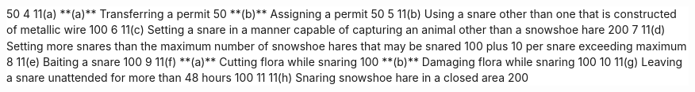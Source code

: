 <td>50</td>
</tr>
<tr>
<td>4</td>
<td>11(a)</td>
<td>**(a)** Transferring a permit

</td>
<td>50</td>
</tr>
<tr>
<td>**(b)** Assigning a permit

</td>
<td>50</td>
</tr>
<tr>
<td>5</td>
<td>11(b)</td>
<td>Using a snare other than one that is constructed of metallic wire</td>
<td>100</td>
</tr>
<tr>
<td>6</td>
<td>11(c)</td>
<td>Setting a snare in a manner capable of capturing an animal other than a snowshoe hare</td>
<td>200</td>
</tr>
<tr>
<td>7</td>
<td>11(d)</td>
<td>Setting more snares than the maximum number of snowshoe hares that may be snared</td>
<td>100 plus 10 per snare exceeding maximum</td>
</tr>
<tr>
<td>8</td>
<td>11(e)</td>
<td>Baiting a snare</td>
<td>100</td>
</tr>
<tr>
<td>9</td>
<td>11(f)</td>
<td>**(a)** Cutting flora while snaring

</td>
<td>100</td>
</tr>
<tr>
<td>**(b)** Damaging flora while snaring

</td>
<td>100</td>
</tr>
<tr>
<td>10</td>
<td>11(g)</td>
<td>Leaving a snare unattended for more than 48 hours</td>
<td>100</td>
</tr>
<tr>
<td>11</td>
<td>11(h)</td>
<td>Snaring snowshoe hare in a closed area</td>
<td>200</td>